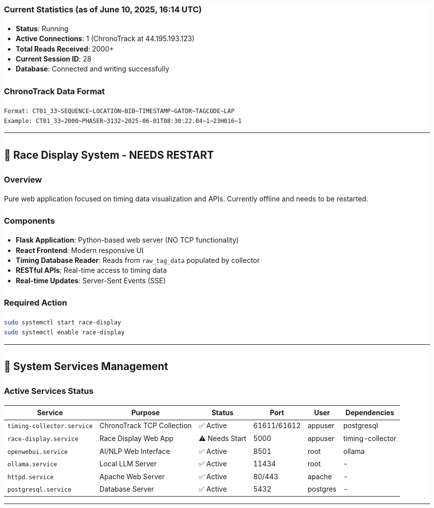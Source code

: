 ### **Current Statistics (as of June 10, 2025, 16:14 UTC)**
- **Status**: Running
- **Active Connections**: 1 (ChronoTrack at 44.195.193.123)
- **Total Reads Received**: 2000+
- **Current Session ID**: 28
- **Database**: Connected and writing successfully

### **ChronoTrack Data Format**
```
Format: CT01_33~SEQUENCE~LOCATION~BIB~TIMESTAMP~GATOR~TAGCODE~LAP
Example: CT01_33~2000~PHASER~3132~2025-06-01T08:30:22.04~1~23H016~1
```

---

## 🏁 **Race Display System - NEEDS RESTART**

### **Overview**
Pure web application focused on timing data visualization and APIs. Currently offline and needs to be restarted.

### **Components**
- **Flask Application**: Python-based web server (NO TCP functionality)
- **React Frontend**: Modern responsive UI
- **Timing Database Reader**: Reads from `raw_tag_data` populated by collector
- **RESTful APIs**: Real-time access to timing data
- **Real-time Updates**: Server-Sent Events (SSE)

### **Required Action**
```bash
sudo systemctl start race-display
sudo systemctl enable race-display
```

---

## 🔧 **System Services Management**

### **Active Services Status**

| Service | Purpose | Status | Port | User | Dependencies |
|---------|---------|--------|------|------|--------------|
| `timing-collector.service` | ChronoTrack TCP Collection | ✅ Active | 61611/61612 | appuser | postgresql |
| `race-display.service` | Race Display Web App | ⚠️ Needs Start | 5000 | appuser | timing-collector |
| `openwebui.service` | AI/NLP Web Interface | ✅ Active | 8501 | root | ollama |
| `ollama.service` | Local LLM Server | ✅ Active | 11434 | root | - |
| `httpd.service` | Apache Web Server | ✅ Active | 80/443 | apache | - |
| `postgresql.service` | Database Server | ✅ Active | 5432 | postgres | - |

---